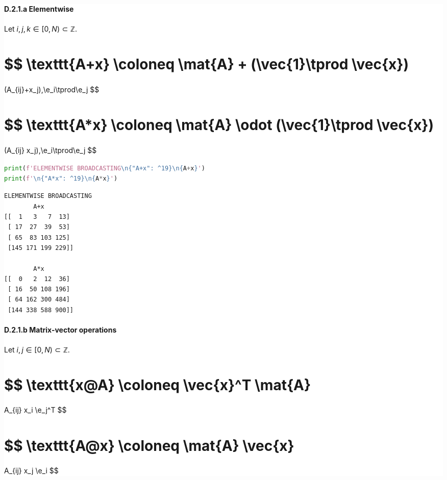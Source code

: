 #### D.2.1.a Elementwise

Let $i,j,k\in[0,N)\subset\mathbb{Z}$.

$$
\texttt{A+x}
\coloneq 
\mat{A} + (\vec{1}\tprod \vec{x})
=
(A_{ij}+x_j)\,\e_i\tprod\e_j
$$

$$
\texttt{A*x}
\coloneq 
\mat{A} \odot (\vec{1}\tprod \vec{x})
=
(A_{ij} x_j)\,\e_i\tprod\e_j
$$

```python
print(f'ELEMENTWISE BROADCASTING\n{"A+x": ^19}\n{A+x}')
print(f'\n{"A*x": ^19}\n{A*x}')
```

```output
ELEMENTWISE BROADCASTING
        A+x
[[  1   3   7  13]
 [ 17  27  39  53]
 [ 65  83 103 125]
 [145 171 199 229]]

        A*x
[[  0   2  12  36]
 [ 16  50 108 196]
 [ 64 162 300 484]
 [144 338 588 900]]

```

#### D.2.1.b Matrix-vector operations

Let $i,j\in[0,N)\subset\mathbb{Z}$.

$$
\texttt{x@A} 
\coloneq
\vec{x}^T \mat{A} 
=
A_{ij} x_i \e_j^T
$$

$$
\texttt{A@x} 
\coloneq
\mat{A} \vec{x}
=
A_{ij} x_j \e_i
$$

